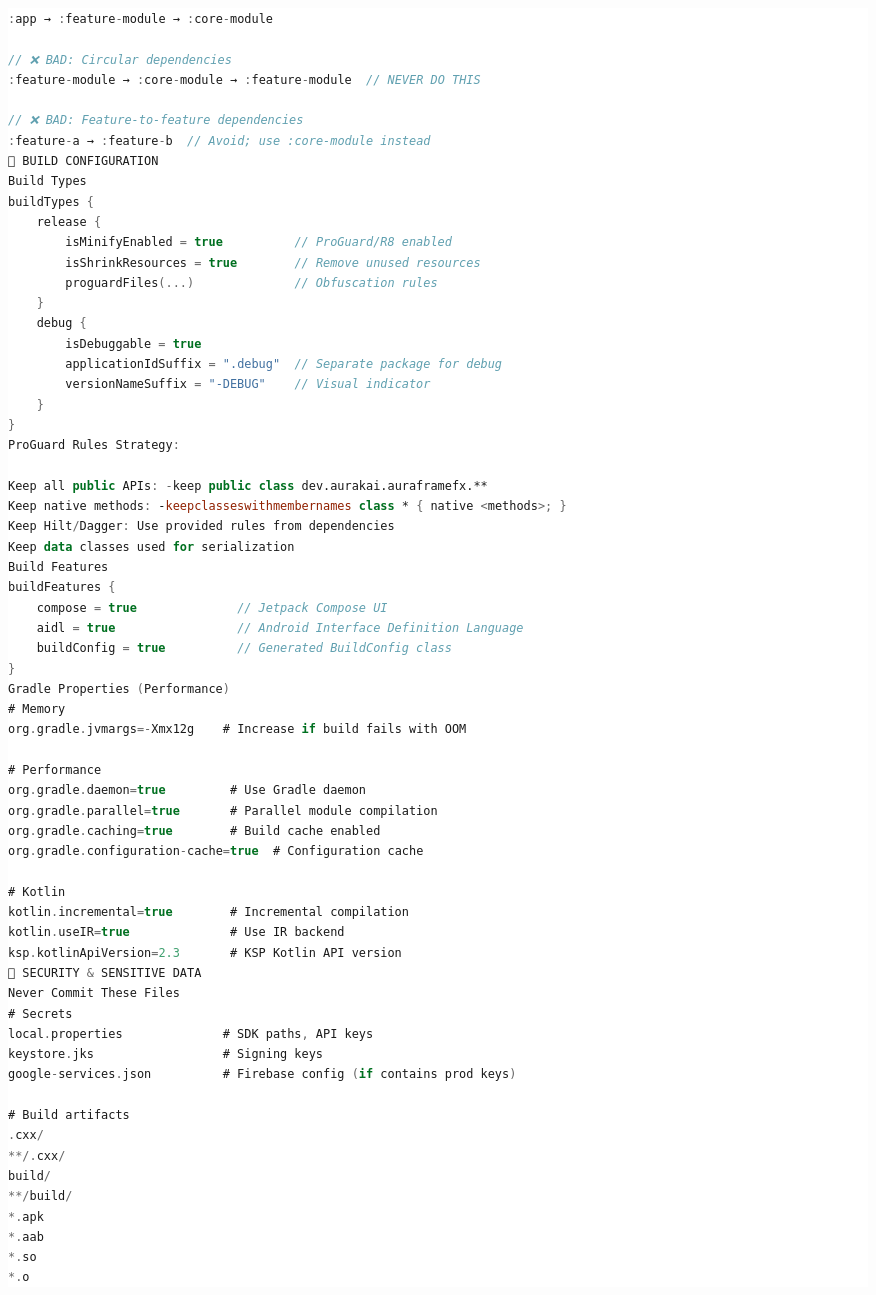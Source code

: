 ```kotlin
:app → :feature-module → :core-module

// ❌ BAD: Circular dependencies
:feature-module → :core-module → :feature-module  // NEVER DO THIS

// ❌ BAD: Feature-to-feature dependencies
:feature-a → :feature-b  // Avoid; use :core-module instead
🔧 BUILD CONFIGURATION
Build Types
buildTypes {
    release {
        isMinifyEnabled = true          // ProGuard/R8 enabled
        isShrinkResources = true        // Remove unused resources
        proguardFiles(...)              // Obfuscation rules
    }
    debug {
        isDebuggable = true
        applicationIdSuffix = ".debug"  // Separate package for debug
        versionNameSuffix = "-DEBUG"    // Visual indicator
    }
}
ProGuard Rules Strategy:

Keep all public APIs: -keep public class dev.aurakai.auraframefx.**
Keep native methods: -keepclasseswithmembernames class * { native <methods>; }
Keep Hilt/Dagger: Use provided rules from dependencies
Keep data classes used for serialization
Build Features
buildFeatures {
    compose = true              // Jetpack Compose UI
    aidl = true                 // Android Interface Definition Language
    buildConfig = true          // Generated BuildConfig class
}
Gradle Properties (Performance)
# Memory
org.gradle.jvmargs=-Xmx12g    # Increase if build fails with OOM

# Performance
org.gradle.daemon=true         # Use Gradle daemon
org.gradle.parallel=true       # Parallel module compilation
org.gradle.caching=true        # Build cache enabled
org.gradle.configuration-cache=true  # Configuration cache

# Kotlin
kotlin.incremental=true        # Incremental compilation
kotlin.useIR=true              # Use IR backend
ksp.kotlinApiVersion=2.3       # KSP Kotlin API version
🔐 SECURITY & SENSITIVE DATA
Never Commit These Files
# Secrets
local.properties              # SDK paths, API keys
keystore.jks                  # Signing keys
google-services.json          # Firebase config (if contains prod keys)

# Build artifacts
.cxx/
**/.cxx/
build/
**/build/
*.apk
*.aab
*.so
*.o
```